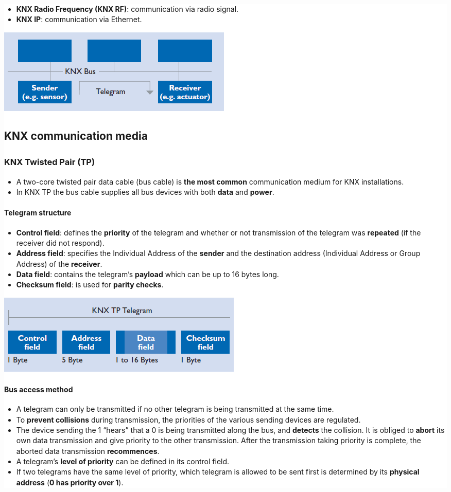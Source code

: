   * **KNX Radio Frequency \(KNX RF\)**: communication via radio signal.
  * **KNX IP**: communication via Ethernet.

![Sensor/actuator principle](../../.gitbook/assets/knx_basics_sensor-actuator-principle.png)

## KNX communication media

### KNX Twisted Pair \(TP\)

* A two-core twisted pair data cable \(bus cable\) is **the most common** communication medium for KNX installations.
* In KNX TP the bus cable supplies all bus devices with both **data** and **power**.

#### Telegram structure

* **Control field**: defines the **priority** of the telegram and whether or not transmission of the telegram was **repeated** \(if the receiver did not respond\). 
* **Address field**: specifies the Individual Address of the **sender** and the destination address \(Individual Address or Group Address\) of the **receiver**. 
* **Data field**: contains the telegram’s **payload** which can be up to 16 bytes long.
* **Checksum field**: is used for **parity checks**.

![Telegram structure in KNX TP](../../.gitbook/assets/knx_basics_telegram-structure-in-knx-tp.png)

#### Bus access method

* A telegram can only be transmitted if no other telegram is being transmitted at the same time.
* To **prevent collisions** during transmission, the priorities of the various sending devices are regulated.
* The device sending the 1 “hears” that a 0 is being transmitted along the bus, and **detects** the collision. It is obliged to **abort** its own data transmission and give priority to the other transmission. After the transmission taking priority is complete, the aborted data transmission **recommences**.
* A telegram’s **level of priority** can be defined in its control field.
* If two telegrams have the same level of priority, which telegram is allowed to be sent first is determined by its **physical address** \(**0 has priority over 1**\).

